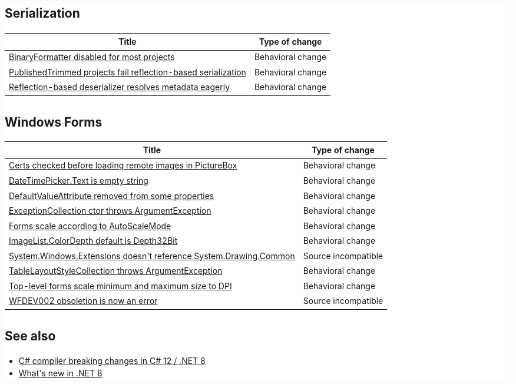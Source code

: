 ## Serialization

| Title                                                                                       | Type of change    |
| ------------------------------------------------------------------------------------------- | ----------------- |
| [BinaryFormatter disabled for most projects](serialization/8.0/binaryformatter-disabled.md) | Behavioral change |
| [PublishedTrimmed projects fail reflection-based serialization](serialization/8.0/publishtrimmed.md) | Behavioral change |
| [Reflection-based deserializer resolves metadata eagerly](serialization/8.0/metadata-resolving.md) | Behavioral change |

## Windows Forms

| Title                                                                                                    | Type of change      |
| -------------------------------------------------------------------------------------------------------- | ------------------- |
| [Certs checked before loading remote images in PictureBox](windows-forms/8.0/picturebox-remote-image.md) | Behavioral change   |
| [DateTimePicker.Text is empty string](windows-forms/8.0/datetimepicker-text.md)                          | Behavioral change   |
| [DefaultValueAttribute removed from some properties](windows-forms/8.0/defaultvalueattribute-removal.md) | Behavioral change   |
| [ExceptionCollection ctor throws ArgumentException](windows-forms/8.0/exceptioncollection.md)            | Behavioral change   |
| [Forms scale according to AutoScaleMode](windows-forms/8.0/top-level-window-scaling.md)                  | Behavioral change   |
| [ImageList.ColorDepth default is Depth32Bit](windows-forms/8.0/imagelist-colordepth.md)                  | Behavioral change   |
| [System.Windows.Extensions doesn't reference System.Drawing.Common](windows-forms/8.0/extensions-package-deps.md) | Source incompatible   |
| [TableLayoutStyleCollection throws ArgumentException](windows-forms/8.0/tablelayoutstylecollection.md)   | Behavioral change   |
| [Top-level forms scale minimum and maximum size to DPI](windows-forms/8.0/forms-scale-size-to-dpi.md)    | Behavioral change   |
| [WFDEV002 obsoletion is now an error](windows-forms/8.0/domainupdownaccessibleobject.md)                 | Source incompatible |

## See also

- [C# compiler breaking changes in C# 12 / .NET 8](~/_roslyn/docs/compilers/CSharp/Compiler%20Breaking%20Changes%20-%20DotNet%208.md)
- [What's new in .NET 8](../whats-new/dotnet-8/overview.md)
